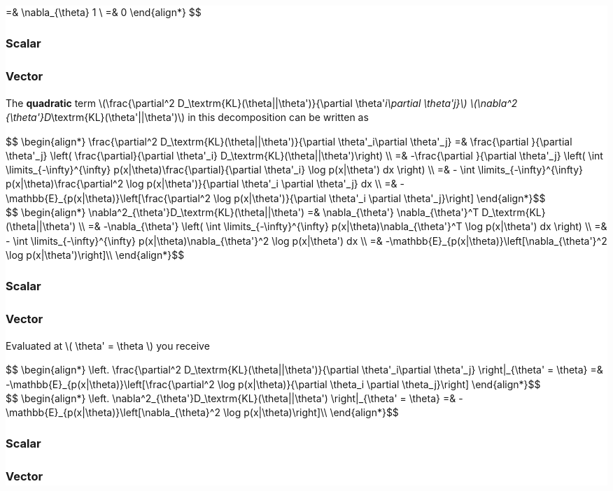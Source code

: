=&  \nabla_{\theta} 1 \\
=& 0 
\end{align*}
$$
</div><div class="tab-bar" ><h3 class="tab-button-selected" onclick="switch_tab(this)">Scalar</h3><h3 class="tab-button" onclick="switch_tab(this)">Vector</h3></div></div>





The **quadratic** term <span class="span-container scalar-vector"><span class="span-visible">
\\(\frac{\partial^2 D_\textrm{KL}(\theta||\theta')}{\partial \theta'_i\partial \theta'_j}\\)
</span><span class="span-invisible">
\\(\nabla^2_ {\theta'}D_\textrm{KL}(\theta'||\theta')\\)
</span></span> in this decomposition can be written as


<div class="tab-container scalar-vector"><div class="tab-visible">
$$
\begin{align*}
\frac{\partial^2 D_\textrm{KL}(\theta||\theta')}{\partial \theta'_i\partial \theta'_j} =& \frac{\partial }{\partial \theta'_j} \left( \frac{\partial}{\partial \theta'_i} D_\textrm{KL}(\theta||\theta')\right) \\
=& -\frac{\partial }{\partial \theta'_j} \left( \int \limits_{-\infty}^{\infty} p(x|\theta)\frac{\partial}{\partial \theta'_i} \log p(x|\theta') dx \right) \\
=& - \int \limits_{-\infty}^{\infty} p(x|\theta)\frac{\partial^2  \log p(x|\theta')}{\partial \theta'_i  \partial \theta'_j}   dx \\
=& -\mathbb{E}_{p(x|\theta)}\left[\frac{\partial^2  \log p(x|\theta')}{\partial \theta'_i  \partial \theta'_j}\right]
\end{align*}$$
</div><div class="tab-invisible">
$$
\begin{align*}
\nabla^2_{\theta'}D_\textrm{KL}(\theta||\theta') =& \nabla_{\theta'} \nabla_{\theta'}^T D_\textrm{KL}(\theta||\theta') \\
=& -\nabla_{\theta'} \left( \int \limits_{-\infty}^{\infty} p(x|\theta)\nabla_{\theta'}^T \log p(x|\theta') dx \right) \\
=& - \int \limits_{-\infty}^{\infty} p(x|\theta)\nabla_{\theta'}^2 \log p(x|\theta') dx \\
=& -\mathbb{E}_{p(x|\theta)}\left[\nabla_{\theta'}^2 \log p(x|\theta')\right]\\
\end{align*}$$
</div><div class="tab-bar" ><h3 class="tab-button-selected" onclick="switch_tab(this)">Scalar</h3><h3 class="tab-button" onclick="switch_tab(this)">Vector</h3></div></div>



Evaluated at \\(  \theta' = \theta \\) you receive


<div class="tab-container scalar-vector"><div class="tab-visible">
$$
\begin{align*}
\left. \frac{\partial^2 D_\textrm{KL}(\theta||\theta')}{\partial \theta'_i\partial \theta'_j} \right|_{\theta' = \theta} =&  -\mathbb{E}_{p(x|\theta)}\left[\frac{\partial^2  \log p(x|\theta)}{\partial \theta_i  \partial \theta_j}\right]
\end{align*}$$
</div><div class="tab-invisible">
$$
\begin{align*}
\left. \nabla^2_{\theta'}D_\textrm{KL}(\theta||\theta') \right|_{\theta' = \theta} =&  -\mathbb{E}_{p(x|\theta)}\left[\nabla_{\theta}^2 \log p(x|\theta)\right]\\
\end{align*}$$
</div><div class="tab-bar" ><h3 class="tab-button-selected" onclick="switch_tab(this)">Scalar</h3><h3 class="tab-button" onclick="switch_tab(this)">Vector</h3></div></div>
